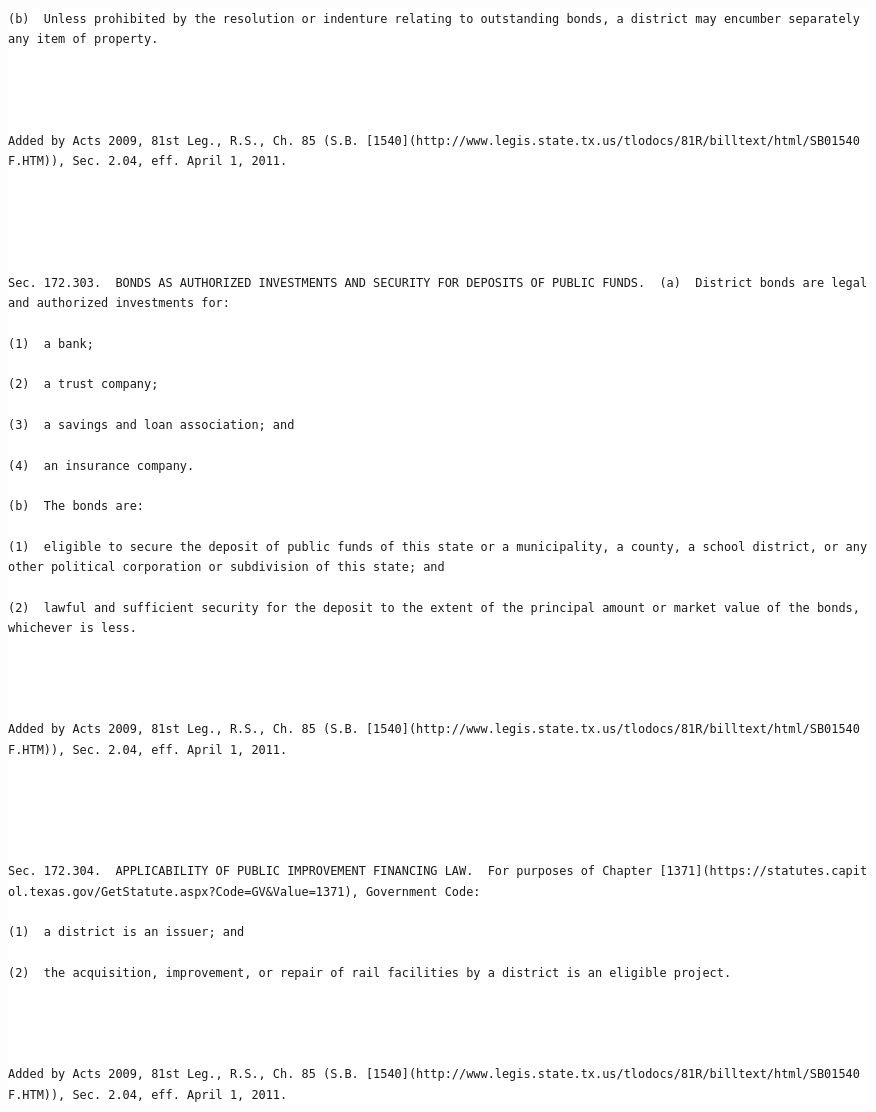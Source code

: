     (b)  Unless prohibited by the resolution or indenture relating to outstanding bonds, a district may encumber separately any item of property.
    
    
    
    
    Added by Acts 2009, 81st Leg., R.S., Ch. 85 (S.B. [1540](http://www.legis.state.tx.us/tlodocs/81R/billtext/html/SB01540F.HTM)), Sec. 2.04, eff. April 1, 2011.
    
    
    
    
    
    Sec. 172.303.  BONDS AS AUTHORIZED INVESTMENTS AND SECURITY FOR DEPOSITS OF PUBLIC FUNDS.  (a)  District bonds are legal and authorized investments for:
    
    (1)  a bank;
    
    (2)  a trust company;
    
    (3)  a savings and loan association; and
    
    (4)  an insurance company.
    
    (b)  The bonds are:
    
    (1)  eligible to secure the deposit of public funds of this state or a municipality, a county, a school district, or any other political corporation or subdivision of this state; and
    
    (2)  lawful and sufficient security for the deposit to the extent of the principal amount or market value of the bonds, whichever is less.
    
    
    
    
    Added by Acts 2009, 81st Leg., R.S., Ch. 85 (S.B. [1540](http://www.legis.state.tx.us/tlodocs/81R/billtext/html/SB01540F.HTM)), Sec. 2.04, eff. April 1, 2011.
    
    
    
    
    
    Sec. 172.304.  APPLICABILITY OF PUBLIC IMPROVEMENT FINANCING LAW.  For purposes of Chapter [1371](https://statutes.capitol.texas.gov/GetStatute.aspx?Code=GV&Value=1371), Government Code:
    
    (1)  a district is an issuer; and
    
    (2)  the acquisition, improvement, or repair of rail facilities by a district is an eligible project.
    
    
    
    
    Added by Acts 2009, 81st Leg., R.S., Ch. 85 (S.B. [1540](http://www.legis.state.tx.us/tlodocs/81R/billtext/html/SB01540F.HTM)), Sec. 2.04, eff. April 1, 2011.
    
    
    
    
    